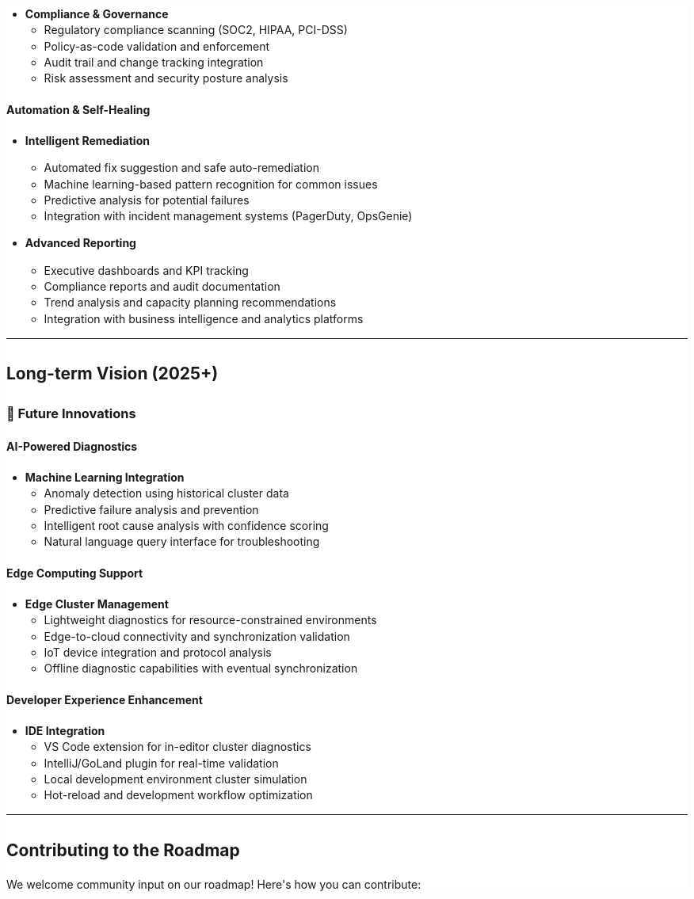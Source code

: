- **Compliance & Governance**
  - Regulatory compliance scanning (SOC2, HIPAA, PCI-DSS)
  - Policy-as-code validation and enforcement
  - Audit trail and change tracking integration
  - Risk assessment and security posture analysis

#### Automation & Self-Healing
- **Intelligent Remediation**
  - Automated fix suggestion and safe auto-remediation
  - Machine learning-based pattern recognition for common issues
  - Predictive analysis for potential failures
  - Integration with incident management systems (PagerDuty, OpsGenie)

- **Advanced Reporting**
  - Executive dashboards and KPI tracking
  - Compliance reports and audit documentation
  - Trend analysis and capacity planning recommendations
  - Integration with business intelligence and analytics platforms

---

## Long-term Vision (2025+)

### 🚀 Future Innovations

#### AI-Powered Diagnostics
- **Machine Learning Integration**
  - Anomaly detection using historical cluster data
  - Predictive failure analysis and prevention
  - Intelligent root cause analysis with confidence scoring
  - Natural language query interface for troubleshooting

#### Edge Computing Support
- **Edge Cluster Management**
  - Lightweight diagnostics for resource-constrained environments
  - Edge-to-cloud connectivity and synchronization validation
  - IoT device integration and protocol analysis
  - Offline diagnostic capabilities with eventual synchronization

#### Developer Experience Enhancement
- **IDE Integration**
  - VS Code extension for in-editor cluster diagnostics
  - IntelliJ/GoLand plugin for real-time validation
  - Local development environment cluster simulation
  - Hot-reload and development workflow optimization

---

## Contributing to the Roadmap

We welcome community input on our roadmap! Here's how you can contribute:
